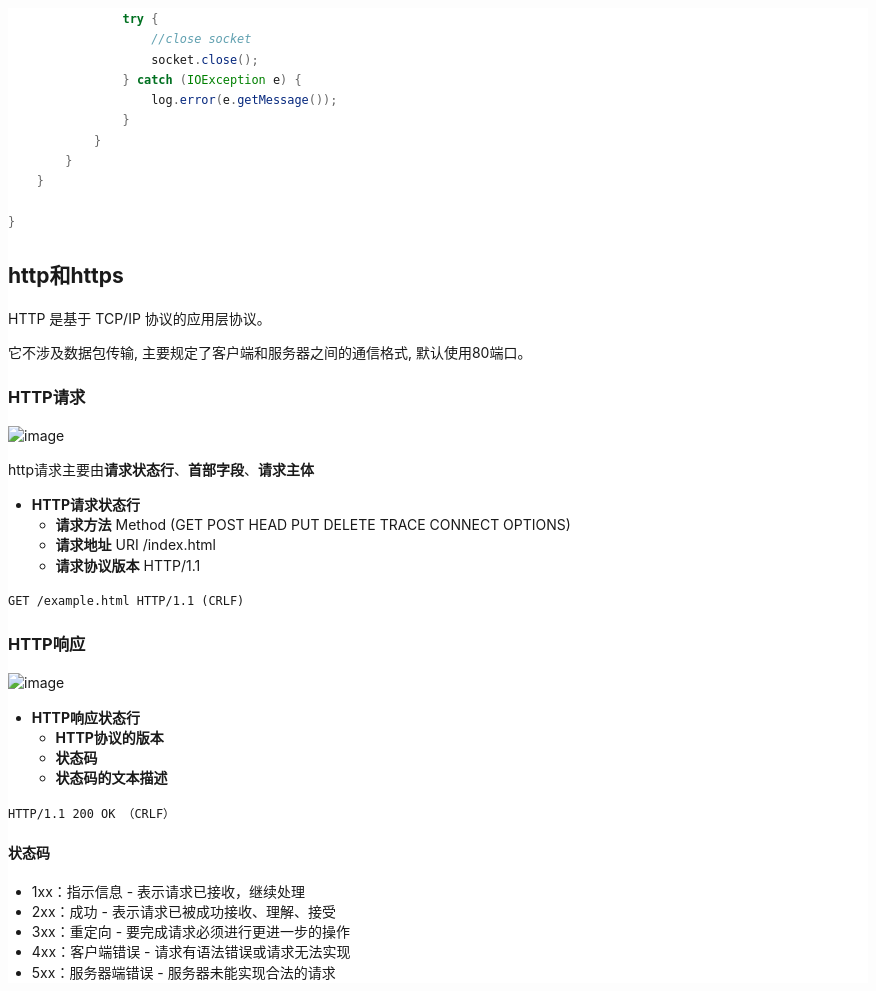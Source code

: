 ```java
                try {
                    //close socket
                    socket.close();
                } catch (IOException e) {
                    log.error(e.getMessage());
                }
            }
        }
    }

}

```

## http和https

HTTP 是基于 TCP/IP 协议的应用层协议。

它不涉及数据包传输, 主要规定了客户端和服务器之间的通信格式, 默认使用80端口。

### HTTP请求
![image](https://github.com/qiujianglong/learning/blob/master/httpwebsocket/png/httprequest.png)

http请求主要由**请求状态行**、**首部字段**、**请求主体**

- **HTTP请求状态行**
  - **请求方法** Method (GET POST HEAD PUT DELETE TRACE CONNECT OPTIONS)     
  - **请求地址** URI /index.html
  - **请求协议版本** HTTP/1.1

```html
GET /example.html HTTP/1.1 (CRLF)
```
    
    
### HTTP响应
![image](https://github.com/qiujianglong/learning/blob/master/httpwebsocket/png/httpresponse.png)

- **HTTP响应状态行**
  - **HTTP协议的版本**
  - **状态码**
  - **状态码的文本描述**

```html
HTTP/1.1 200 OK （CRLF）
```

#### 状态码
- 1xx：指示信息 - 表示请求已接收，继续处理
- 2xx：成功 - 表示请求已被成功接收、理解、接受
- 3xx：重定向 - 要完成请求必须进行更进一步的操作
- 4xx：客户端错误 - 请求有语法错误或请求无法实现
- 5xx：服务器端错误 - 服务器未能实现合法的请求
